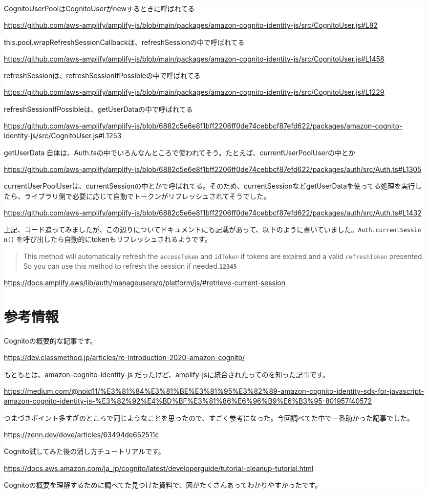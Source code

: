 CognitoUserPoolはCognitoUserがnewするときに呼ばれてる

https://github.com/aws-amplify/amplify-js/blob/main/packages/amazon-cognito-identity-js/src/CognitoUser.js#L82

this.pool.wrapRefreshSessionCallbackは、refreshSessionの中で呼ばれてる

https://github.com/aws-amplify/amplify-js/blob/main/packages/amazon-cognito-identity-js/src/CognitoUser.js#L1458

refreshSessionは、refreshSessionIfPossibleの中で呼ばれてる

https://github.com/aws-amplify/amplify-js/blob/main/packages/amazon-cognito-identity-js/src/CognitoUser.js#L1229

refreshSessionIfPossibleは、getUserDataの中で呼ばれてる

https://github.com/aws-amplify/amplify-js/blob/6882c5e6e8f1bff2206ff0de74cebbcf87efd622/packages/amazon-cognito-identity-js/src/CognitoUser.js#L1253

getUserData 自体は、Auth.tsの中でいろんなんところで使われてそう。たとえば、currentUserPoolUserの中とか

https://github.com/aws-amplify/amplify-js/blob/6882c5e6e8f1bff2206ff0de74cebbcf87efd622/packages/auth/src/Auth.ts#L1305

currentUserPoolUserは、currentSessionの中とかで呼ばれてる。そのため、currentSessionなどgetUserDataを使ってる処理を実行したら、ライブラリ側で必要に応じて自動でトークンがリフレッシュされてそうでした。

https://github.com/aws-amplify/amplify-js/blob/6882c5e6e8f1bff2206ff0de74cebbcf87efd622/packages/auth/src/Auth.ts#L1432

上記、コード追ってみましたが、この辺りについてドキュメントにも記載があって、以下のように書いていました。`Auth.currentSession()` を呼び出したら自動的にtokenもリフレッシュされるようです。

> This method will automatically refresh the `accessToken` and `idToken` if tokens are expired and a valid `refreshToken` presented. So you can use this method to refresh the session if needed.**`12345`**

https://docs.amplify.aws/lib/auth/manageusers/q/platform/js/#retrieve-current-session

# 参考情報

Cognitoの概要的な記事です。

https://dev.classmethod.jp/articles/re-introduction-2020-amazon-cognito/

もともとは、amazon-cognito-identity-js だったけど、amplify-jsに統合されたってのを知った記事です。

https://medium.com/@noid11/%E3%81%84%E3%81%BE%E3%81%95%E3%82%89-amazon-cognito-identity-sdk-for-javascript-amazon-cognito-identity-js-%E3%82%92%E4%BD%BF%E3%81%86%E6%96%B9%E6%B3%95-801957f40572

つまづきポイント多すぎのところで同じようなことを思ったので、すごく参考になった。今回調べてた中で一番助かった記事でした。

https://zenn.dev/dove/articles/63494de652511c

Cognito試してみた後の消し方チュートリアルです。

https://docs.aws.amazon.com/ja_jp/cognito/latest/developerguide/tutorial-cleanup-tutorial.html

Cognitoの概要を理解するために調べてた見つけた資料で、図がたくさんあってわかりやすかったです。
